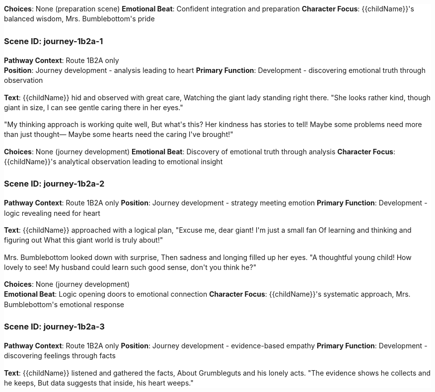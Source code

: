 **Choices**: None (preparation scene)
**Emotional Beat**: Confident integration and preparation
**Character Focus**: {{childName}}'s balanced wisdom, Mrs. Bumblebottom's pride

### Scene ID: journey-1b2a-1
**Pathway Context**: Route 1B2A only  
**Position**: Journey development - analysis leading to heart
**Primary Function**: Development - discovering emotional truth through observation

**Text**:
{{childName}} hid and observed with great care,
Watching the giant lady standing right there.
"She looks rather kind, though giant in size,
I can see gentle caring there in her eyes."

"My thinking approach is working quite well,
But what's this? Her kindness has stories to tell!
Maybe some problems need more than just thought—
Maybe some hearts need the caring I've brought!"

**Choices**: None (journey development)
**Emotional Beat**: Discovery of emotional truth through analysis
**Character Focus**: {{childName}}'s analytical observation leading to emotional insight

### Scene ID: journey-1b2a-2
**Pathway Context**: Route 1B2A only
**Position**: Journey development - strategy meeting emotion
**Primary Function**: Development - logic revealing need for heart

**Text**:
{{childName}} approached with a logical plan,
"Excuse me, dear giant! I'm just a small fan
Of learning and thinking and figuring out
What this giant world is truly about!"

Mrs. Bumblebottom looked down with surprise,
Then sadness and longing filled up her eyes.
"A thoughtful young child! How lovely to see!
My husband could learn such good sense, don't you think he?"

**Choices**: None (journey development)  
**Emotional Beat**: Logic opening doors to emotional connection
**Character Focus**: {{childName}}'s systematic approach, Mrs. Bumblebottom's emotional response

### Scene ID: journey-1b2a-3
**Pathway Context**: Route 1B2A only
**Position**: Journey development - evidence-based empathy
**Primary Function**: Development - discovering feelings through facts

**Text**:
{{childName}} listened and gathered the facts,
About Grumbleguts and his lonely acts.
"The evidence shows he collects and he keeps,
But data suggests that inside, his heart weeps."
